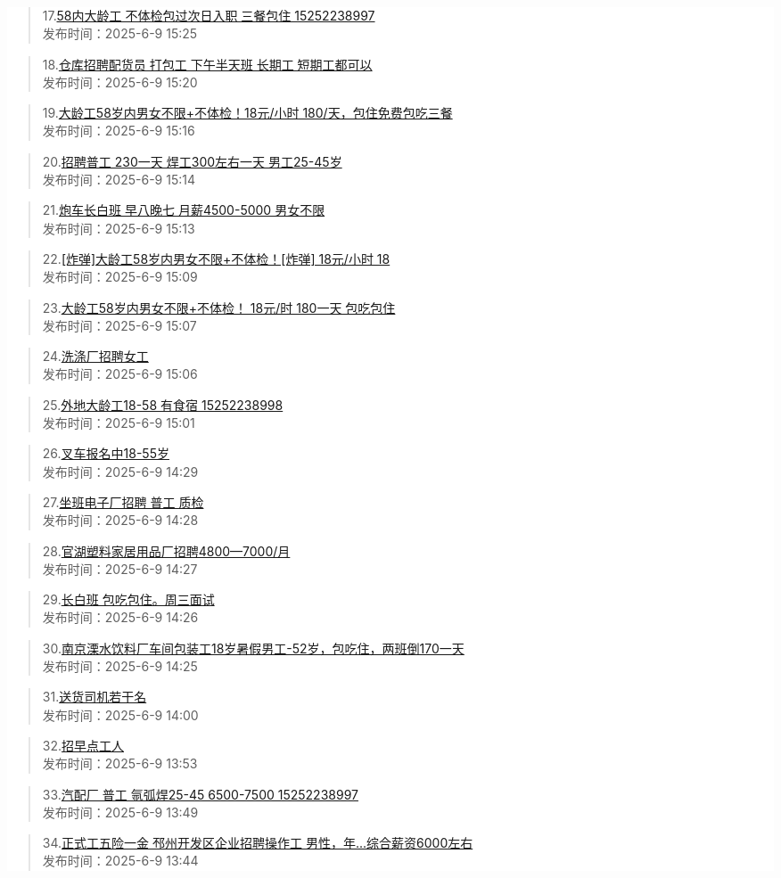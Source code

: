 >17.[58内大龄工 不体检包过次日入职 三餐包住 15252238997](https://www.pzzc.net/forum.php?mod=viewthread&tid=10519617)<br>
>发布时间：2025-6-9 15:25

>18.[仓库招聘配货员 打包工 下午半天班 长期工 短期工都可以](https://www.pzzc.net/forum.php?mod=viewthread&tid=10519614)<br>
>发布时间：2025-6-9 15:20

>19.[大龄工58岁内男女不限+不体检！18元/小时 180/天，包住免费包吃三餐](https://www.pzzc.net/forum.php?mod=viewthread&tid=10519612)<br>
>发布时间：2025-6-9 15:16

>20.[招聘普工 230一天 焊工300左右一天 男工25-45岁](https://www.pzzc.net/forum.php?mod=viewthread&tid=10519610)<br>
>发布时间：2025-6-9 15:14

>21.[炮车长白班 早八晚七 月薪4500-5000 男女不限](https://www.pzzc.net/forum.php?mod=viewthread&tid=10519609)<br>
>发布时间：2025-6-9 15:13

>22.[[炸弹]大龄工58岁内男女不限+不体检！[炸弹]
18元/小时 18](https://www.pzzc.net/forum.php?mod=viewthread&tid=10519605)<br>
>发布时间：2025-6-9 15:09

>23.[大龄工58岁内男女不限+不体检！ 18元/时 180一天 包吃包住](https://www.pzzc.net/forum.php?mod=viewthread&tid=10519604)<br>
>发布时间：2025-6-9 15:07

>24.[洗涤厂招聘女工](https://www.pzzc.net/forum.php?mod=viewthread&tid=10519603)<br>
>发布时间：2025-6-9 15:06

>25.[外地大龄工18-58  有食宿  15252238998](https://www.pzzc.net/forum.php?mod=viewthread&tid=10519601)<br>
>发布时间：2025-6-9 15:01

>26.[叉车报名中18-55岁](https://www.pzzc.net/forum.php?mod=viewthread&tid=10519589)<br>
>发布时间：2025-6-9 14:29

>27.[坐班电子厂招聘 普工 质检](https://www.pzzc.net/forum.php?mod=viewthread&tid=10519588)<br>
>发布时间：2025-6-9 14:28

>28.[官湖塑料家居用品厂招聘4800—7000/月](https://www.pzzc.net/forum.php?mod=viewthread&tid=10519587)<br>
>发布时间：2025-6-9 14:27

>29.[长白班 包吃包住。周三面试](https://www.pzzc.net/forum.php?mod=viewthread&tid=10519586)<br>
>发布时间：2025-6-9 14:26

>30.[南京溧水饮料厂车间包装工18岁暑假男工-52岁，包吃住，两班倒170一天](https://www.pzzc.net/forum.php?mod=viewthread&tid=10519585)<br>
>发布时间：2025-6-9 14:25

>31.[送货司机若干名](https://www.pzzc.net/forum.php?mod=viewthread&tid=10519578)<br>
>发布时间：2025-6-9 14:00

>32.[招早点工人](https://www.pzzc.net/forum.php?mod=viewthread&tid=10519577)<br>
>发布时间：2025-6-9 13:53

>33.[汽配厂 普工 氩弧焊25-45  6500-7500  15252238997](https://www.pzzc.net/forum.php?mod=viewthread&tid=10519575)<br>
>发布时间：2025-6-9 13:49

>34.[正式工五险一金 邳州开发区企业招聘操作工 男性，年...综合薪资6000左右](https://www.pzzc.net/forum.php?mod=viewthread&tid=10519574)<br>
>发布时间：2025-6-9 13:44
